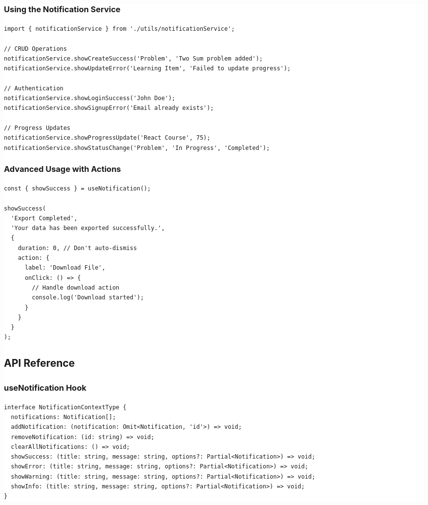 ### Using the Notification Service

```tsx
import { notificationService } from './utils/notificationService';

// CRUD Operations
notificationService.showCreateSuccess('Problem', 'Two Sum problem added');
notificationService.showUpdateError('Learning Item', 'Failed to update progress');

// Authentication
notificationService.showLoginSuccess('John Doe');
notificationService.showSignupError('Email already exists');

// Progress Updates
notificationService.showProgressUpdate('React Course', 75);
notificationService.showStatusChange('Problem', 'In Progress', 'Completed');
```

### Advanced Usage with Actions

```tsx
const { showSuccess } = useNotification();

showSuccess(
  'Export Completed',
  'Your data has been exported successfully.',
  {
    duration: 0, // Don't auto-dismiss
    action: {
      label: 'Download File',
      onClick: () => {
        // Handle download action
        console.log('Download started');
      }
    }
  }
);
```

## API Reference

### useNotification Hook

```tsx
interface NotificationContextType {
  notifications: Notification[];
  addNotification: (notification: Omit<Notification, 'id'>) => void;
  removeNotification: (id: string) => void;
  clearAllNotifications: () => void;
  showSuccess: (title: string, message: string, options?: Partial<Notification>) => void;
  showError: (title: string, message: string, options?: Partial<Notification>) => void;
  showWarning: (title: string, message: string, options?: Partial<Notification>) => void;
  showInfo: (title: string, message: string, options?: Partial<Notification>) => void;
}
```
